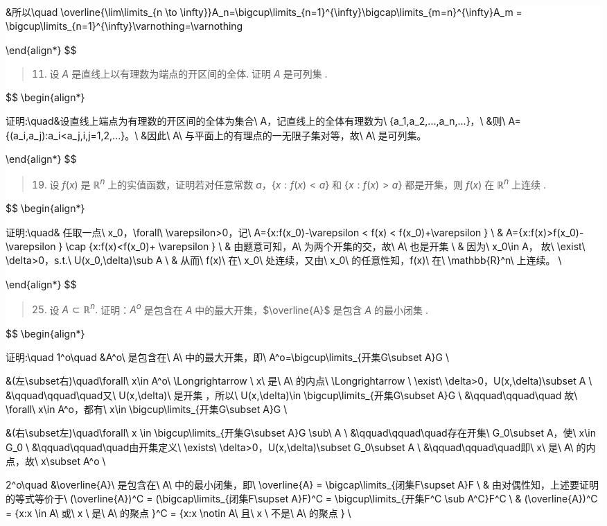 &所以\quad \overline{\lim\limits_{n \to \infty}}A_n=\bigcup\limits_{n=1}^{\infty}\bigcap\limits_{m=n}^{\infty}A_m = \bigcup\limits_{n=1}^{\infty}\varnothing=\varnothing

\end{align*}
$$



> 11. 设 $A$ 是直线上以有理数为端点的开区间的全体. 证明 $A$ 是可列集 .

$$
\begin{align*}

证明:\quad&设直线上端点为有理数的开区间的全体为集合\ A，记直线上的全体有理数为\ \{a_1,a_2,...,a_n,...\}，\\
&则\ A=\{(a_i,a_j):a_i<a_j,i,j=1,2,...\}。\\
&因此\ A\ 与平面上的有理点的一无限子集对等，故\ A\ 是可列集。

\end{align*}
$$



> 19. 设 $f(x)$ 是 $\mathbb{R}^n$ 上的实值函数，证明若对任意常数 $a$，$\{x:f(x)<a\}$ 和 $\{x:f(x)>a\}$ 都是开集，则 $f(x)$ 在 $\mathbb{R}^n$ 上连续 .

$$
\begin{align*}

证明:\quad& 任取一点\ x_0，\forall\ \varepsilon>0，记\ A=\{x:f(x_0)-\varepsilon < f(x) < f(x_0)+\varepsilon \} \\
& A=\{x:f(x)>f(x_0)- \varepsilon \} \cap \{x:f(x)<f(x_0)+ \varepsilon \} \\
& 由题意可知，A\ 为两个开集的交，故\ A\ 也是开集 \\
& 因为\ x_0\in A， 故\ \exist\ \delta>0，s.t.\ U(x_0,\delta)\sub A \\
& 从而\ f(x)\ 在\ x_0\ 处连续，又由\ x_0\ 的任意性知，f(x)\ 在\ \mathbb{R}^n\ 上连续。 \\

\end{align*}
$$

<div style="page-break-after:always"></div>

> 25. 设 $A\subset\mathbb{R}^n.$ 证明：$A^o$ 是包含在 $A$ 中的最大开集，$\overline{A}$ 是包含 $A$ 的最小闭集 .

$$
\begin{align*}

证明:\quad 1^o\quad &A^o\ 是包含在\ A\ 中的最大开集，即\ A^o=\bigcup\limits_{开集G\subset A}G \\

&(左\subset右)\quad\forall\ x\in A^o\ \Longrightarrow \ x\ 是\ A\ 的内点\ \Longrightarrow \ \exist\ \delta>0，U(x,\delta)\subset A \\
&\qquad\qquad\quad又\ U(x,\delta)\ 是开集 ，所以\ U(x,\delta)\in \bigcup\limits_{开集G\subset A}G \\
&\qquad\qquad\quad 故\ \forall\ x\in A^o，都有\ x\in \bigcup\limits_{开集G\subset A}G \\

&(右\subset左)\quad\forall\ x \in \bigcup\limits_{开集G\subset A}G \sub\ A \\
&\qquad\qquad\quad存在开集\ G_0\subset A，使\ x\in G_0 \\
&\qquad\qquad\quad由开集定义\ \exists\ \delta>0，U(x,\delta)\subset G_0\subset A \\
&\qquad\qquad\quad即\ x\ 是\ A\ 的内点，故\ x\subset A^o \\

2^o\quad &\overline{A}\ 是包含在\ A\ 中的最小闭集，即\ \overline{A} = \bigcap\limits_{闭集F\supset A}F \\
& 由对偶性知，上述要证明的等式等价于\ (\overline{A})^C = (\bigcap\limits_{闭集F\supset A}F)^C = \bigcup\limits_{开集F^C \sub A^C}F^C \\
& (\overline{A})^C = \{x:x \in A\ 或\ x \ 是\ A\ 的聚点 \}^C = \{x:x \notin A\ 且\ x \ 不是\ A\ 的聚点 \} \\
